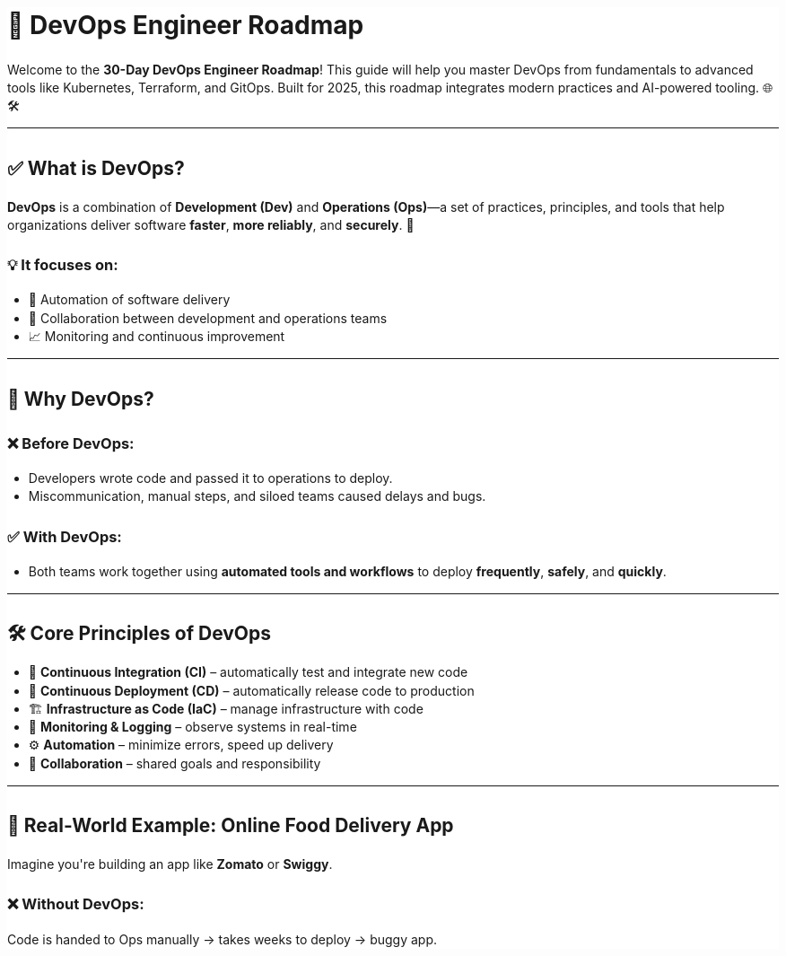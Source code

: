 # 🚀 DevOps Engineer Roadmap 

Welcome to the **30-Day DevOps Engineer Roadmap**! This guide will help you master DevOps from fundamentals to advanced tools like Kubernetes, Terraform, and GitOps. Built for 2025, this roadmap integrates modern practices and AI-powered tooling. 🌐🛠️

---

## ✅ What is DevOps?
**DevOps** is a combination of **Development (Dev)** and **Operations (Ops)**—a set of practices, principles, and tools that help organizations deliver software **faster**, **more reliably**, and **securely**. 🚀

### 💡 It focuses on:
- 🤖 Automation of software delivery
- 👥 Collaboration between development and operations teams
- 📈 Monitoring and continuous improvement

---

## 🧠 Why DevOps?
### ❌ Before DevOps:
- Developers wrote code and passed it to operations to deploy.
- Miscommunication, manual steps, and siloed teams caused delays and bugs.

### ✅ With DevOps:
- Both teams work together using **automated tools and workflows** to deploy **frequently**, **safely**, and **quickly**.

---

## 🛠️ Core Principles of DevOps
- 🔄 **Continuous Integration (CI)** – automatically test and integrate new code
- 🚚 **Continuous Deployment (CD)** – automatically release code to production
- 🏗️ **Infrastructure as Code (IaC)** – manage infrastructure with code
- 🧪 **Monitoring & Logging** – observe systems in real-time
- ⚙️ **Automation** – minimize errors, speed up delivery
- 🤝 **Collaboration** – shared goals and responsibility

---

## 🍕 Real-World Example: Online Food Delivery App
Imagine you're building an app like **Zomato** or **Swiggy**.

### ❌ Without DevOps:
Code is handed to Ops manually → takes weeks to deploy → buggy app.
